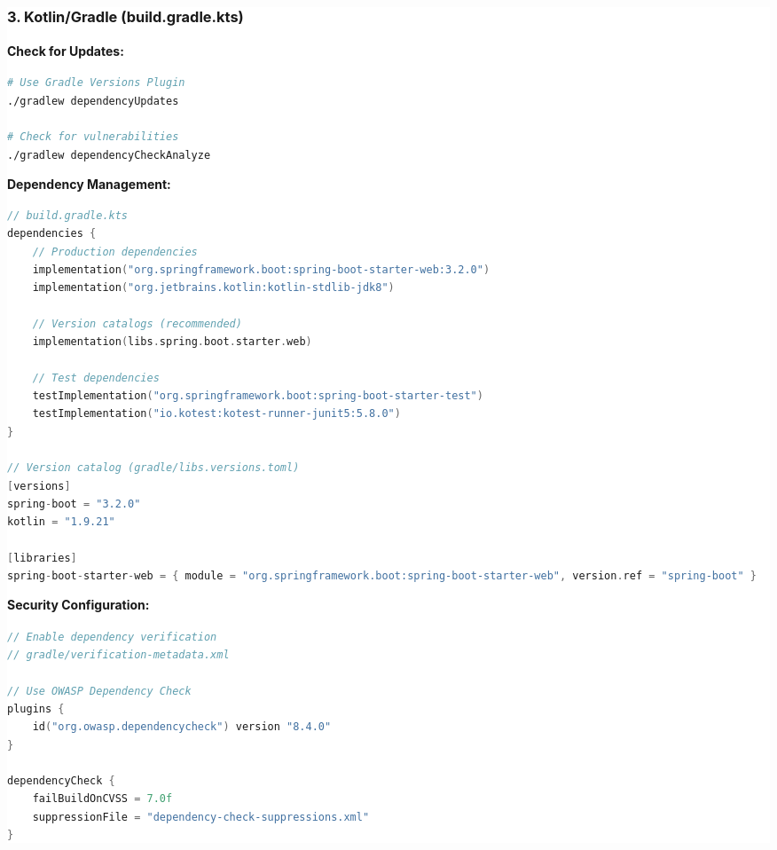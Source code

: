 ### 3. Kotlin/Gradle (build.gradle.kts)

**Check for Updates:**
```bash
# Use Gradle Versions Plugin
./gradlew dependencyUpdates

# Check for vulnerabilities
./gradlew dependencyCheckAnalyze
```

**Dependency Management:**
```kotlin
// build.gradle.kts
dependencies {
    // Production dependencies
    implementation("org.springframework.boot:spring-boot-starter-web:3.2.0")
    implementation("org.jetbrains.kotlin:kotlin-stdlib-jdk8")

    // Version catalogs (recommended)
    implementation(libs.spring.boot.starter.web)

    // Test dependencies
    testImplementation("org.springframework.boot:spring-boot-starter-test")
    testImplementation("io.kotest:kotest-runner-junit5:5.8.0")
}

// Version catalog (gradle/libs.versions.toml)
[versions]
spring-boot = "3.2.0"
kotlin = "1.9.21"

[libraries]
spring-boot-starter-web = { module = "org.springframework.boot:spring-boot-starter-web", version.ref = "spring-boot" }
```

**Security Configuration:**
```kotlin
// Enable dependency verification
// gradle/verification-metadata.xml

// Use OWASP Dependency Check
plugins {
    id("org.owasp.dependencycheck") version "8.4.0"
}

dependencyCheck {
    failBuildOnCVSS = 7.0f
    suppressionFile = "dependency-check-suppressions.xml"
}
```

